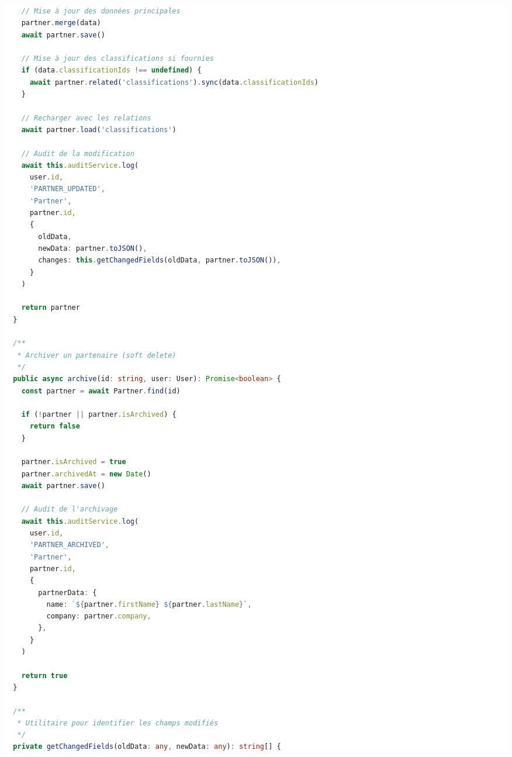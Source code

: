 ```typescript
    // Mise à jour des données principales
    partner.merge(data)
    await partner.save()

    // Mise à jour des classifications si fournies
    if (data.classificationIds !== undefined) {
      await partner.related('classifications').sync(data.classificationIds)
    }

    // Recharger avec les relations
    await partner.load('classifications')

    // Audit de la modification
    await this.auditService.log(
      user.id,
      'PARTNER_UPDATED',
      'Partner',
      partner.id,
      {
        oldData,
        newData: partner.toJSON(),
        changes: this.getChangedFields(oldData, partner.toJSON()),
      }
    )

    return partner
  }

  /**
   * Archiver un partenaire (soft delete)
   */
  public async archive(id: string, user: User): Promise<boolean> {
    const partner = await Partner.find(id)

    if (!partner || partner.isArchived) {
      return false
    }

    partner.isArchived = true
    partner.archivedAt = new Date()
    await partner.save()

    // Audit de l'archivage
    await this.auditService.log(
      user.id,
      'PARTNER_ARCHIVED',
      'Partner',
      partner.id,
      {
        partnerData: {
          name: `${partner.firstName} ${partner.lastName}`,
          company: partner.company,
        },
      }
    )

    return true
  }

  /**
   * Utilitaire pour identifier les champs modifiés
   */
  private getChangedFields(oldData: any, newData: any): string[] {
```